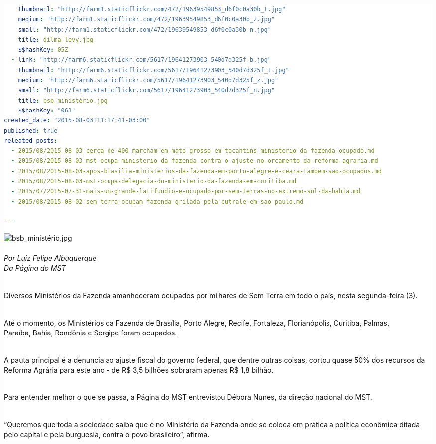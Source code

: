 ```yaml
    thumbnail: "http://farm1.staticflickr.com/472/19639549853_d6f0c0a30b_t.jpg"
    medium: "http://farm1.staticflickr.com/472/19639549853_d6f0c0a30b_z.jpg"
    small: "http://farm1.staticflickr.com/472/19639549853_d6f0c0a30b_n.jpg"
    title: dilma_levy.jpg
    $$hashKey: 05Z
  - link: "http://farm6.staticflickr.com/5617/19641273903_540d7d325f_b.jpg"
    thumbnail: "http://farm6.staticflickr.com/5617/19641273903_540d7d325f_t.jpg"
    medium: "http://farm6.staticflickr.com/5617/19641273903_540d7d325f_z.jpg"
    small: "http://farm6.staticflickr.com/5617/19641273903_540d7d325f_n.jpg"
    title: bsb_ministério.jpg
    $$hashKey: "061"
created_date: "2015-08-03T11:17:41-03:00"
published: true
releated_posts:
  - 2015/08/2015-08-03-cerca-de-400-marcham-em-mato-grosso-em-tocantins-ministerio-da-fazenda-ocupado.md
  - 2015/08/2015-08-03-mst-ocupa-ministerio-da-fazenda-contra-o-ajuste-no-orcamento-da-reforma-agraria.md
  - 2015/08/2015-08-03-apos-brasilia-ministerios-da-fazenda-em-porto-alegre-e-ceara-tambem-sao-ocupados.md
  - 2015/08/2015-08-03-mst-ocupa-delegacia-do-ministerio-da-fazenda-em-curitiba.md
  - 2015/07/2015-07-31-mais-um-grande-latifundio-e-ocupado-por-sem-terras-no-extremo-sul-da-bahia.md
  - 2015/08/2015-08-02-sem-terra-ocupam-fazenda-grilada-pela-cutrale-em-sao-paulo.md

---
```

<p><img alt="bsb_ministério.jpg" src="http://farm6.staticflickr.com/5617/19641273903_540d7d325f_b.jpg" /><br />
<br />
<em>Por Luiz Felipe Albuquerque<br />
Da P&aacute;gina do MST</em></p>

<p><br />
Diversos Minist&eacute;rios da Fazenda amanheceram ocupados por milhares de Sem Terra em todo o pa&iacute;s, nesta segunda-feira (3).</p>

<p><br />
At&eacute; o momento, os Minist&eacute;rios da Fazenda de Bras&iacute;lia, Porto Alegre, Recife, Fortaleza, Florian&oacute;polis, Curitiba, Palmas, Para&iacute;ba,&nbsp;Bahia, Rond&ocirc;nia e Sergipe foram ocupados.&nbsp;</p>

<p><br />
A pauta principal &eacute; a denuncia ao ajuste fiscal do governo federal, que dentre outras coisas, cortou quase 50% dos recursos da Reforma Agr&aacute;ria para este ano - de R$ 3,5 bilh&otilde;es sobraram apenas R$ 1,8 bilh&atilde;o.</p>

<p><br />
Para entender melhor o que se passa, a P&aacute;gina do MST entrevistou D&eacute;bora Nunes, da dire&ccedil;&atilde;o nacional do MST.</p>

<p><br />
&ldquo;Queremos que toda a sociedade saiba que &eacute; no Minist&eacute;rio da Fazenda onde se coloca em pr&aacute;tica a pol&iacute;tica econ&ocirc;mica ditada pelo capital e pela burguesia, contra o povo brasileiro&rdquo;, afirma.</p>
